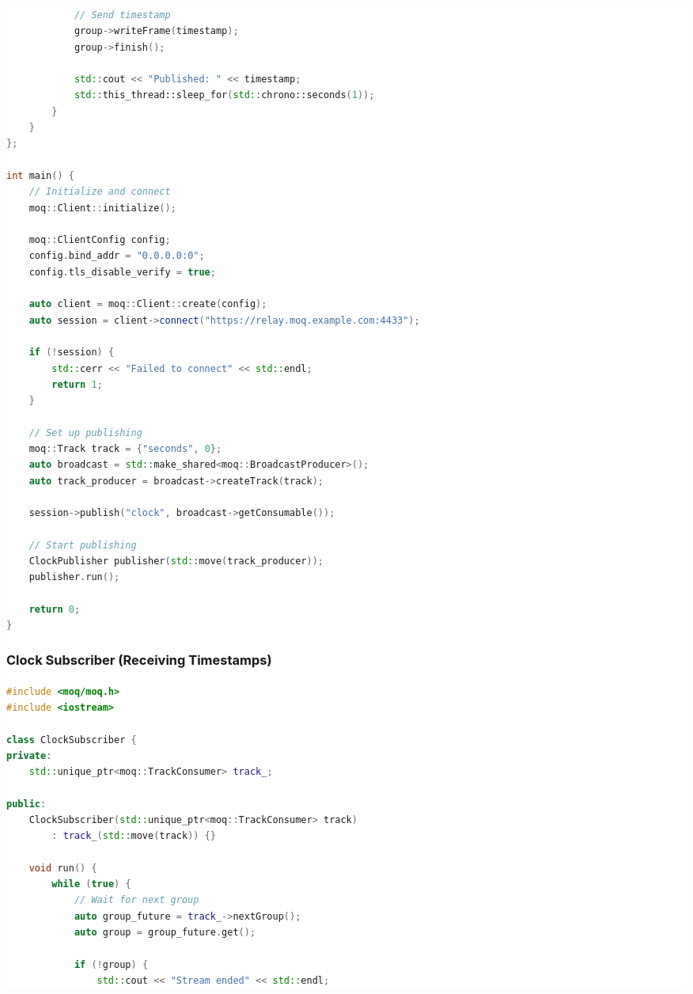 ```cpp
            // Send timestamp
            group->writeFrame(timestamp);
            group->finish();
            
            std::cout << "Published: " << timestamp;
            std::this_thread::sleep_for(std::chrono::seconds(1));
        }
    }
};

int main() {
    // Initialize and connect
    moq::Client::initialize();
    
    moq::ClientConfig config;
    config.bind_addr = "0.0.0.0:0";
    config.tls_disable_verify = true;
    
    auto client = moq::Client::create(config);
    auto session = client->connect("https://relay.moq.example.com:4433");
    
    if (!session) {
        std::cerr << "Failed to connect" << std::endl;
        return 1;
    }
    
    // Set up publishing
    moq::Track track = {"seconds", 0};
    auto broadcast = std::make_shared<moq::BroadcastProducer>();
    auto track_producer = broadcast->createTrack(track);
    
    session->publish("clock", broadcast->getConsumable());
    
    // Start publishing
    ClockPublisher publisher(std::move(track_producer));
    publisher.run();
    
    return 0;
}
```

### Clock Subscriber (Receiving Timestamps)

```cpp
#include <moq/moq.h>
#include <iostream>

class ClockSubscriber {
private:
    std::unique_ptr<moq::TrackConsumer> track_;

public:
    ClockSubscriber(std::unique_ptr<moq::TrackConsumer> track) 
        : track_(std::move(track)) {}

    void run() {
        while (true) {
            // Wait for next group
            auto group_future = track_->nextGroup();
            auto group = group_future.get();
            
            if (!group) {
                std::cout << "Stream ended" << std::endl;
```